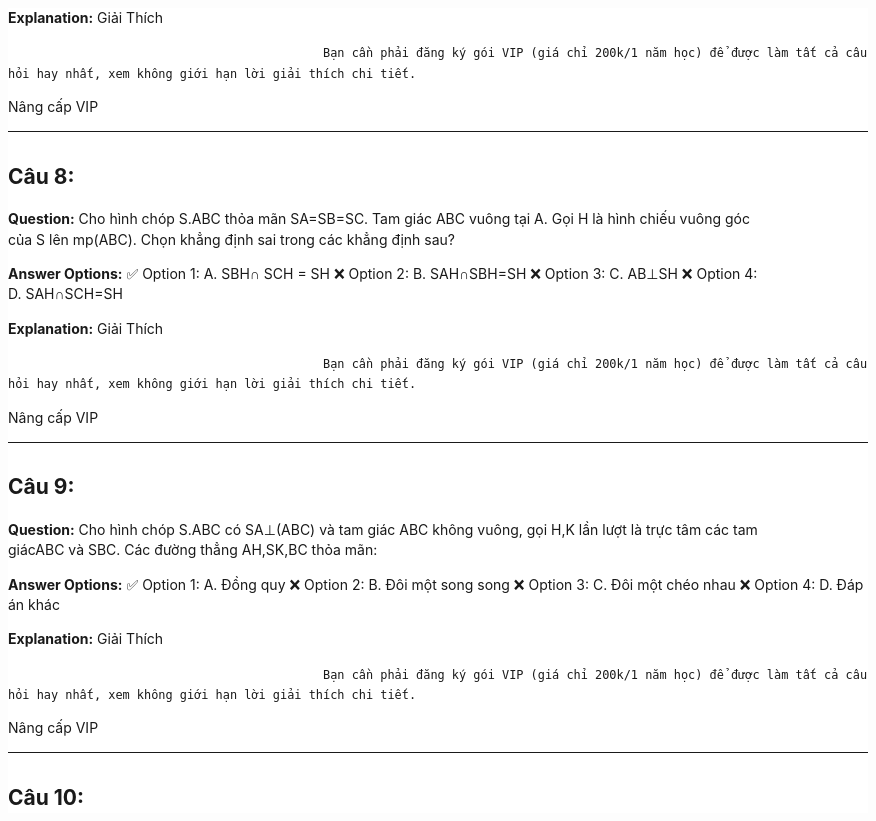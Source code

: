 **Explanation:** Giải Thích




                                                Bạn cần phải đăng ký gói VIP (giá chỉ 200k/1 năm học) để được làm tất cả câu hỏi hay nhất, xem không giới hạn lời giải thích chi tiết.
                                            

Nâng cấp VIP

---

## Câu 8:

**Question:** Cho hình chóp S.ABC thỏa mãn SA=SB=SC. Tam giác ABC vuông tại A. Gọi H là hình chiếu vuông góc của S lên mp(ABC). Chọn khẳng định sai trong các khẳng định sau?

**Answer Options:**
✅ Option 1: A. SBH∩ SCH = SH
❌ Option 2: B. SAH∩SBH=SH
❌ Option 3: C. AB⊥SH
❌ Option 4: D. SAH∩SCH=SH

**Explanation:** Giải Thích




                                                Bạn cần phải đăng ký gói VIP (giá chỉ 200k/1 năm học) để được làm tất cả câu hỏi hay nhất, xem không giới hạn lời giải thích chi tiết.
                                            

Nâng cấp VIP

---

## Câu 9:

**Question:** Cho hình chóp S.ABC có SA⊥(ABC) và tam giác ABC không vuông, gọi H,K lần lượt là trực tâm các tam giácABC và SBC. Các đường thẳng AH,SK,BC thỏa mãn:

**Answer Options:**
✅ Option 1: A. Đồng quy
❌ Option 2: B. Đôi một song song
❌ Option 3: C. Đôi một chéo nhau
❌ Option 4: D. Đáp án khác

**Explanation:** Giải Thích




                                                Bạn cần phải đăng ký gói VIP (giá chỉ 200k/1 năm học) để được làm tất cả câu hỏi hay nhất, xem không giới hạn lời giải thích chi tiết.
                                            

Nâng cấp VIP

---

## Câu 10:

